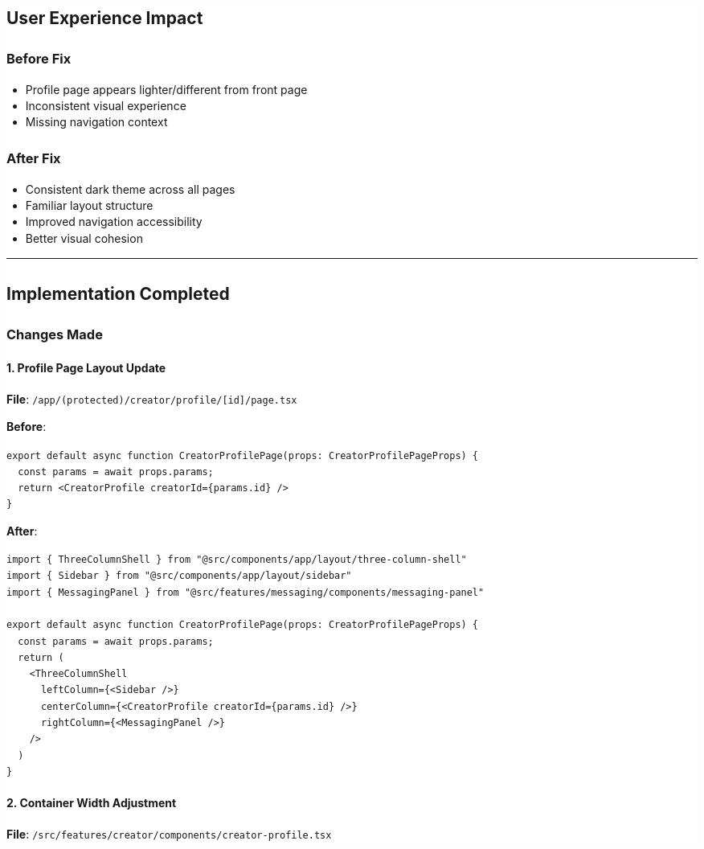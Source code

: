 ## User Experience Impact

### Before Fix
- Profile page appears lighter/different from front page
- Inconsistent visual experience
- Missing navigation context

### After Fix
- Consistent dark theme across all pages
- Familiar layout structure
- Improved navigation accessibility
- Better visual cohesion

---

## Implementation Completed

### Changes Made

#### 1. Profile Page Layout Update
**File**: `/app/(protected)/creator/profile/[id]/page.tsx`

**Before**:
```tsx
export default async function CreatorProfilePage(props: CreatorProfilePageProps) {
  const params = await props.params;
  return <CreatorProfile creatorId={params.id} />
}
```

**After**:
```tsx
import { ThreeColumnShell } from "@src/components/app/layout/three-column-shell"
import { Sidebar } from "@src/components/app/layout/sidebar"
import { MessagingPanel } from "@src/features/messaging/components/messaging-panel"

export default async function CreatorProfilePage(props: CreatorProfilePageProps) {
  const params = await props.params;
  return (
    <ThreeColumnShell 
      leftColumn={<Sidebar />} 
      centerColumn={<CreatorProfile creatorId={params.id} />} 
      rightColumn={<MessagingPanel />} 
    />
  )
}
```

#### 2. Container Width Adjustment
**File**: `/src/features/creator/components/creator-profile.tsx`
